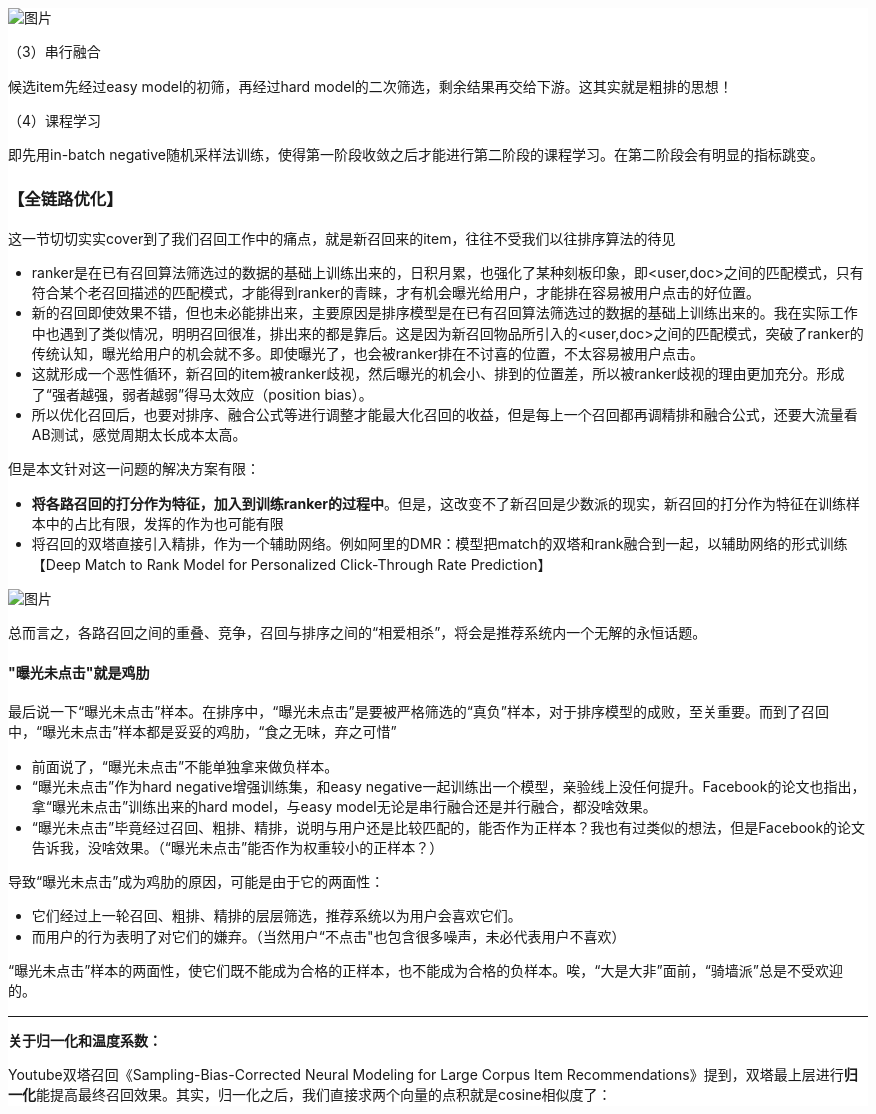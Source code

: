 ![图片](https://mmbiz.qpic.cn/mmbiz_png/ictibgSY4QzExm2Y50BY3JXvyhibcwncthbOaP5iaQsRicricJcnTuqEQ6tdRIwnDjPeSsCeLxiaDQeKNhSkDnwKXN1ng/640?wx_fmt=png&wxfrom=5&wx_lazy=1&wx_co=1)

（3）串行融合

候选item先经过easy model的初筛，再经过hard model的二次筛选，剩余结果再交给下游。这其实就是粗排的思想！

（4）课程学习

即先用in-batch negative随机采样法训练，使得第一阶段收敛之后才能进行第二阶段的课程学习。在第二阶段会有明显的指标跳变。



### 【全链路优化】

这一节切切实实cover到了我们召回工作中的痛点，就是新召回来的item，往往不受我们以往排序算法的待见

- ranker是在已有召回算法筛选过的数据的基础上训练出来的，日积月累，也强化了某种刻板印象，即<user,doc>之间的匹配模式，只有符合某个老召回描述的匹配模式，才能得到ranker的青睐，才有机会曝光给用户，才能排在容易被用户点击的好位置。
- 新的召回即使效果不错，但也未必能排出来，主要原因是排序模型是在已有召回算法筛选过的数据的基础上训练出来的。我在实际工作中也遇到了类似情况，明明召回很准，排出来的都是靠后。这是因为新召回物品所引入的<user,doc>之间的匹配模式，突破了ranker的传统认知，曝光给用户的机会就不多。即使曝光了，也会被ranker排在不讨喜的位置，不太容易被用户点击。
- 这就形成一个恶性循环，新召回的item被ranker歧视，然后曝光的机会小、排到的位置差，所以被ranker歧视的理由更加充分。形成了“强者越强，弱者越弱”得马太效应（position bias）。
- 所以优化召回后，也要对排序、融合公式等进行调整才能最大化召回的收益，但是每上一个召回都再调精排和融合公式，还要大流量看AB测试，感觉周期太长成本太高。

但是本文针对这一问题的解决方案有限：

- **将各路召回的打分作为特征，加入到训练ranker的过程中**。但是，这改变不了新召回是少数派的现实，新召回的打分作为特征在训练样本中的占比有限，发挥的作为也可能有限
- 将召回的双塔直接引入精排，作为一个辅助网络。例如阿里的DMR：模型把match的双塔和rank融合到一起，以辅助网络的形式训练【Deep Match to Rank Model for Personalized Click-Through Rate Prediction】

![图片](https://mmbiz.qpic.cn/mmbiz_png/zHbzQPKIBPgI2e39FqbGibtW5gGv3PLGMFDB9GEapKQAl1RSmSgACic1OVJjrUPBtRlVic5qE9rCda0C4kqMmI9Qg/640?wx_fmt=png&wxfrom=5&wx_lazy=1&wx_co=1)



总而言之，各路召回之间的重叠、竞争，召回与排序之间的“相爱相杀”，将会是推荐系统内一个无解的永恒话题。



#### "曝光未点击"就是鸡肋

最后说一下“曝光未点击”样本。在排序中，“曝光未点击”是要被严格筛选的“真负”样本，对于排序模型的成败，至关重要。而到了召回中，“曝光未点击”样本都是妥妥的鸡肋，“食之无味，弃之可惜”

- 前面说了，“曝光未点击”不能单独拿来做负样本。
- “曝光未点击”作为hard negative增强训练集，和easy negative一起训练出一个模型，亲验线上没任何提升。Facebook的论文也指出，拿“曝光未点击”训练出来的hard model，与easy model无论是串行融合还是并行融合，都没啥效果。
- “曝光未点击”毕竟经过召回、粗排、精排，说明与用户还是比较匹配的，能否作为正样本？我也有过类似的想法，但是Facebook的论文告诉我，没啥效果。（“曝光未点击”能否作为权重较小的正样本？）

导致“曝光未点击”成为鸡肋的原因，可能是由于它的两面性：

- 它们经过上一轮召回、粗排、精排的层层筛选，推荐系统以为用户会喜欢它们。
- 而用户的行为表明了对它们的嫌弃。（当然用户“不点击"也包含很多噪声，未必代表用户不喜欢）

“曝光未点击”样本的两面性，使它们既不能成为合格的正样本，也不能成为合格的负样本。唉，“大是大非”面前，“骑墙派”总是不受欢迎的。



----

**关于归一化和温度系数：**

Youtube双塔召回《Sampling-Bias-Corrected Neural Modeling for Large Corpus Item Recommendations》提到，双塔最上层进行**归一化**能提高最终召回效果。其实，归一化之后，我们直接求两个向量的点积就是cosine相似度了：

